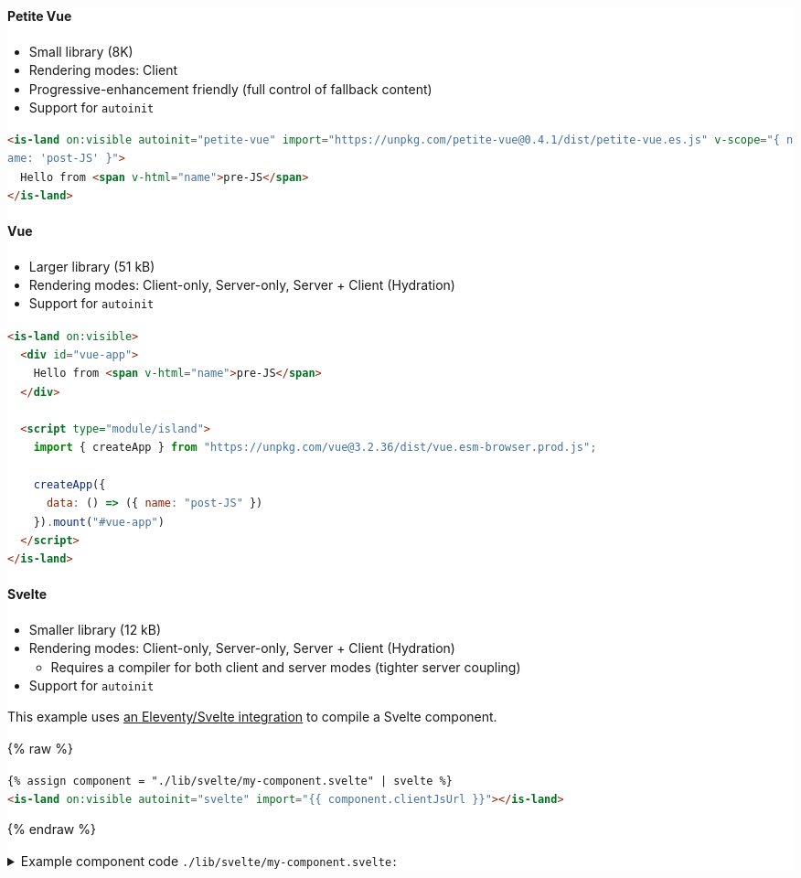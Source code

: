 #### Petite Vue

* Small library (8K)
* Rendering modes: Client
* Progressive-enhancement friendly (full control of fallback content)
* Support for `autoinit`

```html
<is-land on:visible autoinit="petite-vue" import="https://unpkg.com/petite-vue@0.4.1/dist/petite-vue.es.js" v-scope="{ name: 'post-JS' }">
  Hello from <span v-html="name">pre-JS</span>
</is-land>
```

#### Vue

* Larger library (51 kB)
* Rendering modes: Client-only, Server-only, Server + Client (Hydration)
* Support for `autoinit`

```html
<is-land on:visible>
  <div id="vue-app">
    Hello from <span v-html="name">pre-JS</span>
  </div>

  <script type="module/island">
    import { createApp } from "https://unpkg.com/vue@3.2.36/dist/vue.esm-browser.prod.js";

    createApp({
      data: () => ({ name: "post-JS" })
    }).mount("#vue-app")
  </script>
</is-land>
```

#### Svelte

* Smaller library (12 kB)
* Rendering modes: Client-only, Server-only, Server + Client (Hydration)
  * Requires a compiler for both client and server modes (tighter server coupling)
* Support for `autoinit`

This example uses [an Eleventy/Svelte integration](https://github.com/11ty/is-land/blob/main/11ty/SveltePlugin.cjs) to compile a Svelte component.

{% raw %}
```html
{% assign component = "./lib/svelte/my-component.svelte" | svelte %}
<is-land on:visible autoinit="svelte" import="{{ component.clientJsUrl }}"></is-land>
```
{% endraw %}

<details><summary>Example component code <code>./lib/svelte/my-component.svelte:</code></summary></details>
